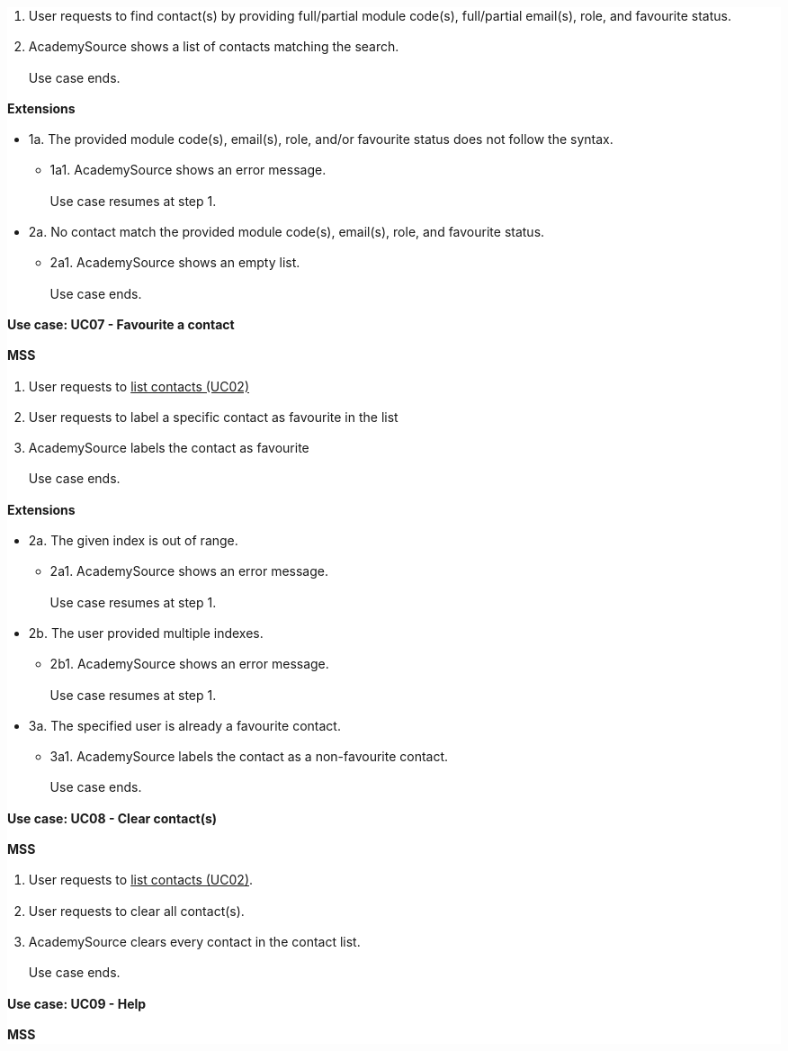 1. User requests to find contact(s) by providing full/partial module code(s), full/partial email(s), role, and favourite status.
2. AcademySource shows a list of contacts matching the search.

    Use case ends.

**Extensions**

* 1a. The provided module code(s), email(s), role, and/or favourite status does not follow the syntax.

    * 1a1. AcademySource shows an error message.

        Use case resumes at step 1.

* 2a. No contact match the provided module code(s), email(s), role, and favourite status.

    * 2a1. AcademySource shows an empty list.

        Use case ends.

**Use case: UC07 - Favourite a contact**

**MSS**

1. User requests to <u>list contacts (UC02)</u>
2. User requests to label a specific contact as favourite in the list
3. AcademySource labels the contact as favourite

    Use case ends.

**Extensions**

* 2a. The given index is out of range.

    * 2a1. AcademySource shows an error message.

        Use case resumes at step 1.

* 2b. The user provided multiple indexes.

    * 2b1. AcademySource shows an error message.

        Use case resumes at step 1.

* 3a. The specified user is already a favourite contact.

    * 3a1. AcademySource labels the contact as a non-favourite contact.

        Use case ends.

**Use case: UC08 - Clear contact(s)**

**MSS**

1. User requests to <u>list contacts (UC02)</u>.
2. User requests to clear all contact(s).
3. AcademySource clears every contact in the contact list.

    Use case ends.

**Use case: UC09 - Help**

**MSS** 
